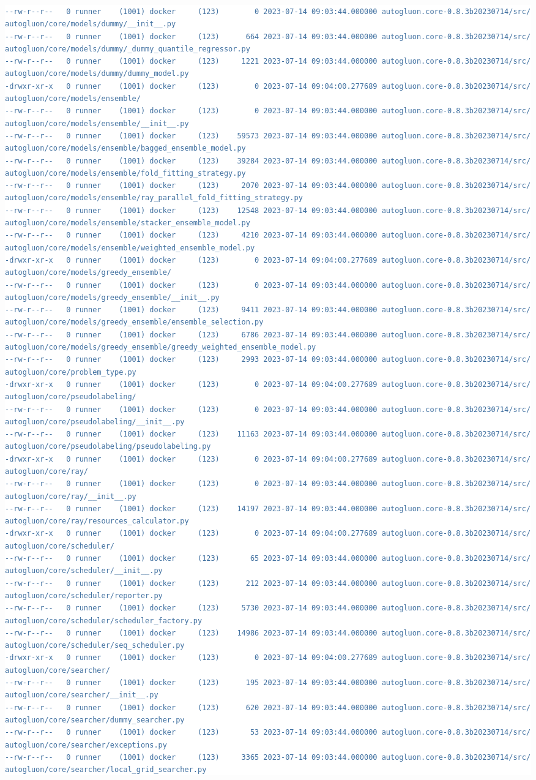 ```diff
--rw-r--r--   0 runner    (1001) docker     (123)        0 2023-07-14 09:03:44.000000 autogluon.core-0.8.3b20230714/src/autogluon/core/models/dummy/__init__.py
--rw-r--r--   0 runner    (1001) docker     (123)      664 2023-07-14 09:03:44.000000 autogluon.core-0.8.3b20230714/src/autogluon/core/models/dummy/_dummy_quantile_regressor.py
--rw-r--r--   0 runner    (1001) docker     (123)     1221 2023-07-14 09:03:44.000000 autogluon.core-0.8.3b20230714/src/autogluon/core/models/dummy/dummy_model.py
-drwxr-xr-x   0 runner    (1001) docker     (123)        0 2023-07-14 09:04:00.277689 autogluon.core-0.8.3b20230714/src/autogluon/core/models/ensemble/
--rw-r--r--   0 runner    (1001) docker     (123)        0 2023-07-14 09:03:44.000000 autogluon.core-0.8.3b20230714/src/autogluon/core/models/ensemble/__init__.py
--rw-r--r--   0 runner    (1001) docker     (123)    59573 2023-07-14 09:03:44.000000 autogluon.core-0.8.3b20230714/src/autogluon/core/models/ensemble/bagged_ensemble_model.py
--rw-r--r--   0 runner    (1001) docker     (123)    39284 2023-07-14 09:03:44.000000 autogluon.core-0.8.3b20230714/src/autogluon/core/models/ensemble/fold_fitting_strategy.py
--rw-r--r--   0 runner    (1001) docker     (123)     2070 2023-07-14 09:03:44.000000 autogluon.core-0.8.3b20230714/src/autogluon/core/models/ensemble/ray_parallel_fold_fitting_strategy.py
--rw-r--r--   0 runner    (1001) docker     (123)    12548 2023-07-14 09:03:44.000000 autogluon.core-0.8.3b20230714/src/autogluon/core/models/ensemble/stacker_ensemble_model.py
--rw-r--r--   0 runner    (1001) docker     (123)     4210 2023-07-14 09:03:44.000000 autogluon.core-0.8.3b20230714/src/autogluon/core/models/ensemble/weighted_ensemble_model.py
-drwxr-xr-x   0 runner    (1001) docker     (123)        0 2023-07-14 09:04:00.277689 autogluon.core-0.8.3b20230714/src/autogluon/core/models/greedy_ensemble/
--rw-r--r--   0 runner    (1001) docker     (123)        0 2023-07-14 09:03:44.000000 autogluon.core-0.8.3b20230714/src/autogluon/core/models/greedy_ensemble/__init__.py
--rw-r--r--   0 runner    (1001) docker     (123)     9411 2023-07-14 09:03:44.000000 autogluon.core-0.8.3b20230714/src/autogluon/core/models/greedy_ensemble/ensemble_selection.py
--rw-r--r--   0 runner    (1001) docker     (123)     6786 2023-07-14 09:03:44.000000 autogluon.core-0.8.3b20230714/src/autogluon/core/models/greedy_ensemble/greedy_weighted_ensemble_model.py
--rw-r--r--   0 runner    (1001) docker     (123)     2993 2023-07-14 09:03:44.000000 autogluon.core-0.8.3b20230714/src/autogluon/core/problem_type.py
-drwxr-xr-x   0 runner    (1001) docker     (123)        0 2023-07-14 09:04:00.277689 autogluon.core-0.8.3b20230714/src/autogluon/core/pseudolabeling/
--rw-r--r--   0 runner    (1001) docker     (123)        0 2023-07-14 09:03:44.000000 autogluon.core-0.8.3b20230714/src/autogluon/core/pseudolabeling/__init__.py
--rw-r--r--   0 runner    (1001) docker     (123)    11163 2023-07-14 09:03:44.000000 autogluon.core-0.8.3b20230714/src/autogluon/core/pseudolabeling/pseudolabeling.py
-drwxr-xr-x   0 runner    (1001) docker     (123)        0 2023-07-14 09:04:00.277689 autogluon.core-0.8.3b20230714/src/autogluon/core/ray/
--rw-r--r--   0 runner    (1001) docker     (123)        0 2023-07-14 09:03:44.000000 autogluon.core-0.8.3b20230714/src/autogluon/core/ray/__init__.py
--rw-r--r--   0 runner    (1001) docker     (123)    14197 2023-07-14 09:03:44.000000 autogluon.core-0.8.3b20230714/src/autogluon/core/ray/resources_calculator.py
-drwxr-xr-x   0 runner    (1001) docker     (123)        0 2023-07-14 09:04:00.277689 autogluon.core-0.8.3b20230714/src/autogluon/core/scheduler/
--rw-r--r--   0 runner    (1001) docker     (123)       65 2023-07-14 09:03:44.000000 autogluon.core-0.8.3b20230714/src/autogluon/core/scheduler/__init__.py
--rw-r--r--   0 runner    (1001) docker     (123)      212 2023-07-14 09:03:44.000000 autogluon.core-0.8.3b20230714/src/autogluon/core/scheduler/reporter.py
--rw-r--r--   0 runner    (1001) docker     (123)     5730 2023-07-14 09:03:44.000000 autogluon.core-0.8.3b20230714/src/autogluon/core/scheduler/scheduler_factory.py
--rw-r--r--   0 runner    (1001) docker     (123)    14986 2023-07-14 09:03:44.000000 autogluon.core-0.8.3b20230714/src/autogluon/core/scheduler/seq_scheduler.py
-drwxr-xr-x   0 runner    (1001) docker     (123)        0 2023-07-14 09:04:00.277689 autogluon.core-0.8.3b20230714/src/autogluon/core/searcher/
--rw-r--r--   0 runner    (1001) docker     (123)      195 2023-07-14 09:03:44.000000 autogluon.core-0.8.3b20230714/src/autogluon/core/searcher/__init__.py
--rw-r--r--   0 runner    (1001) docker     (123)      620 2023-07-14 09:03:44.000000 autogluon.core-0.8.3b20230714/src/autogluon/core/searcher/dummy_searcher.py
--rw-r--r--   0 runner    (1001) docker     (123)       53 2023-07-14 09:03:44.000000 autogluon.core-0.8.3b20230714/src/autogluon/core/searcher/exceptions.py
--rw-r--r--   0 runner    (1001) docker     (123)     3365 2023-07-14 09:03:44.000000 autogluon.core-0.8.3b20230714/src/autogluon/core/searcher/local_grid_searcher.py
```